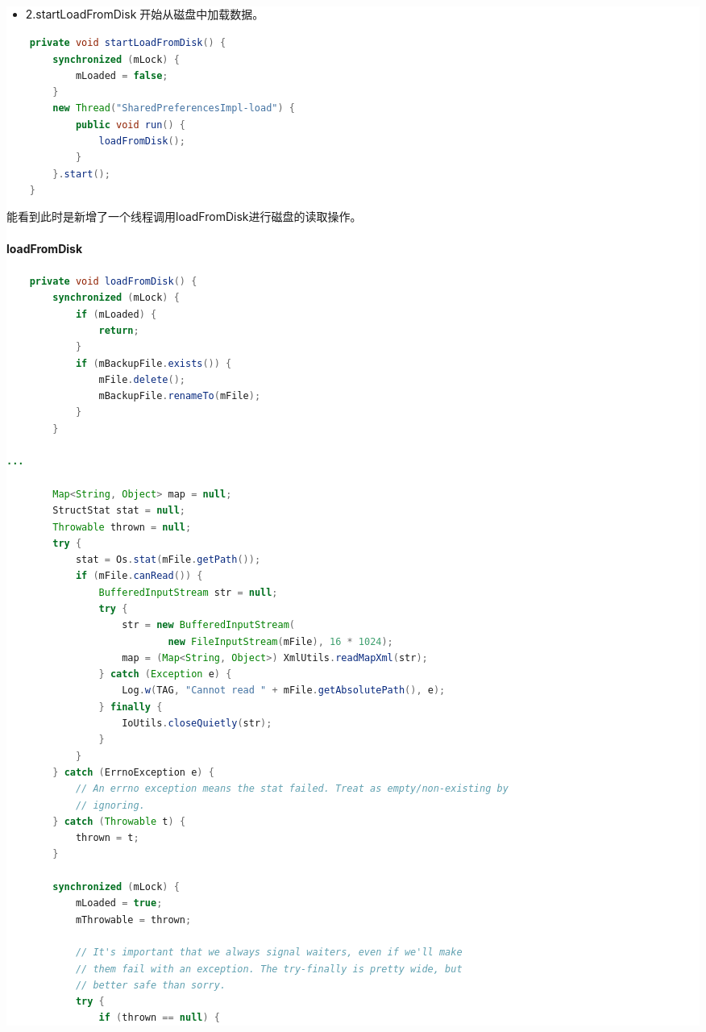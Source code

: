 
- 2.startLoadFromDisk 开始从磁盘中加载数据。

```java
    private void startLoadFromDisk() {
        synchronized (mLock) {
            mLoaded = false;
        }
        new Thread("SharedPreferencesImpl-load") {
            public void run() {
                loadFromDisk();
            }
        }.start();
    }
```
能看到此时是新增了一个线程调用loadFromDisk进行磁盘的读取操作。

#### loadFromDisk
```java
    private void loadFromDisk() {
        synchronized (mLock) {
            if (mLoaded) {
                return;
            }
            if (mBackupFile.exists()) {
                mFile.delete();
                mBackupFile.renameTo(mFile);
            }
        }

...

        Map<String, Object> map = null;
        StructStat stat = null;
        Throwable thrown = null;
        try {
            stat = Os.stat(mFile.getPath());
            if (mFile.canRead()) {
                BufferedInputStream str = null;
                try {
                    str = new BufferedInputStream(
                            new FileInputStream(mFile), 16 * 1024);
                    map = (Map<String, Object>) XmlUtils.readMapXml(str);
                } catch (Exception e) {
                    Log.w(TAG, "Cannot read " + mFile.getAbsolutePath(), e);
                } finally {
                    IoUtils.closeQuietly(str);
                }
            }
        } catch (ErrnoException e) {
            // An errno exception means the stat failed. Treat as empty/non-existing by
            // ignoring.
        } catch (Throwable t) {
            thrown = t;
        }

        synchronized (mLock) {
            mLoaded = true;
            mThrowable = thrown;

            // It's important that we always signal waiters, even if we'll make
            // them fail with an exception. The try-finally is pretty wide, but
            // better safe than sorry.
            try {
                if (thrown == null) {
```